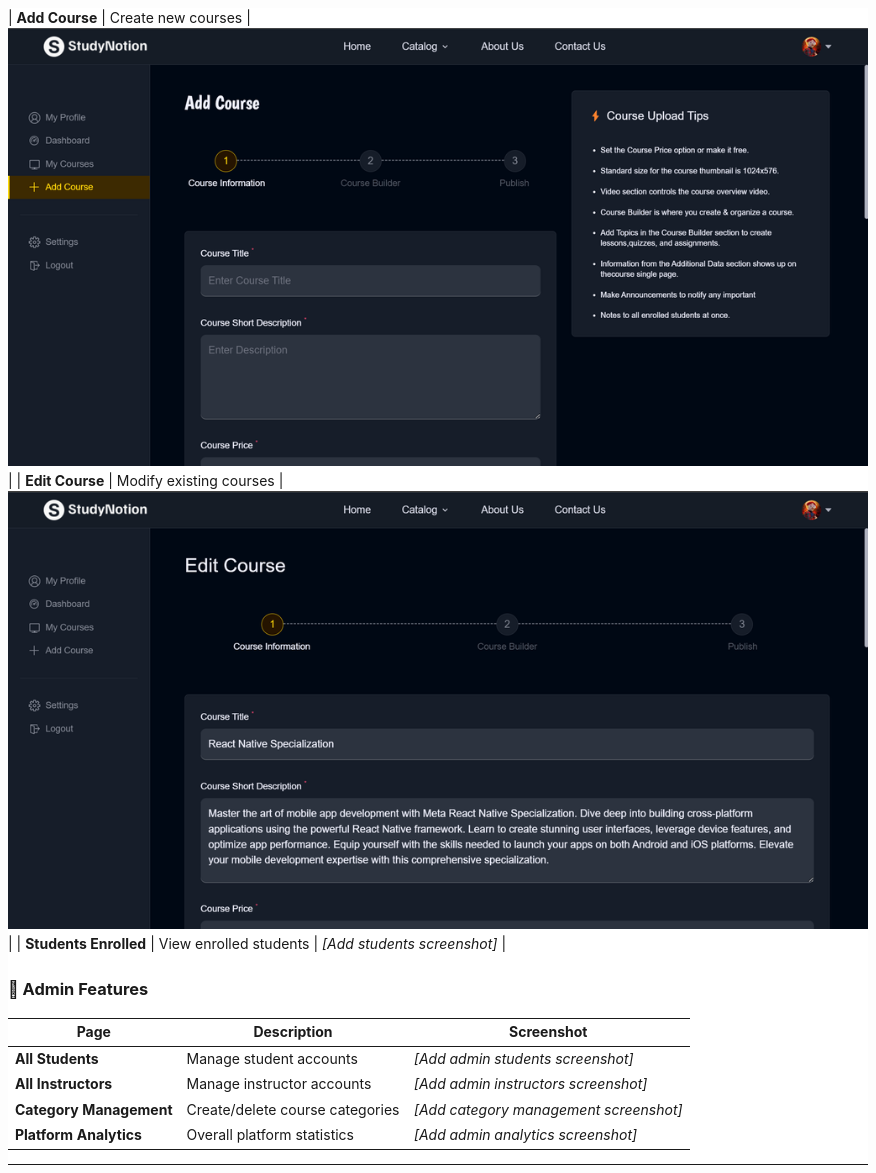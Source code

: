 | **Add Course** | Create new courses | ![Add Course](./screenshots/add%20course.png) |
| **Edit Course** | Modify existing courses | ![Edit Course](./screenshots/edit%20course.png) |
| **Students Enrolled** | View enrolled students | *[Add students screenshot]* |

### **👑 Admin Features**
| Page | Description | Screenshot |
|------|-------------|------------|
| **All Students** | Manage student accounts | *[Add admin students screenshot]* |
| **All Instructors** | Manage instructor accounts | *[Add admin instructors screenshot]* |
| **Category Management** | Create/delete course categories | *[Add category management screenshot]* |
| **Platform Analytics** | Overall platform statistics | *[Add admin analytics screenshot]* |

---